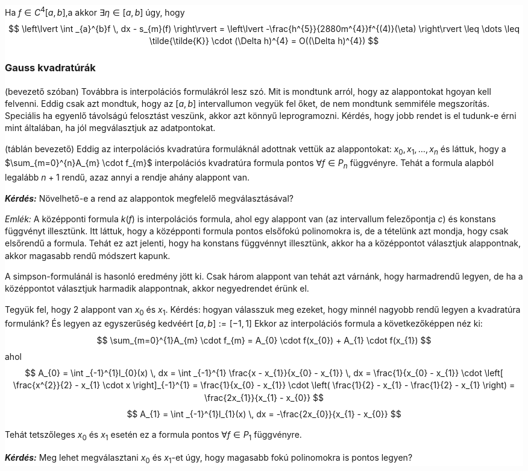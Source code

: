 Ha $f \in C^{4}[a, b]$,a akkor $\exists \eta \in [a, b]$ úgy, hogy
$$
\left\lvert  \int _{a}^{b}f \, dx - s_{m}(f)  \right\rvert = \left\lvert  -\frac{h^{5}}{2880m^{4}}f^{(4)}(\eta)  \right\rvert \leq \dots \leq \tilde{\tilde{K}} \cdot (\Delta h)^{4} = O((\Delta h)^{4})
$$

### Gauss kvadratúrák
(bevezető szóban)
Továbbra is interpolációs formulákról lesz szó. Mit is mondtunk arról, hogy az alappontokat hgoyan kell felvenni. Eddig csak azt mondtuk, hogy az $[a, b]$ intervallumon vegyük fel őket, de nem mondtunk semmiféle megszorítás. Speciális ha egyenlő távolságú felosztást veszünk, akkor azt könnyű leprogramozni.
Kérdés, hogy jobb rendet is el tudunk-e érni mint általában, ha jól megválasztjuk az adatpontokat.

(táblán bevezető)
Eddig az interpolációs kvadratúra formuláknál adottnak vettük az alappontokat: $x_{0}, x_{1}, \dots, x_{n}$ és láttuk, hogy a $\sum_{m=0}^{n}A_{m} \cdot f_{m}$ interpolációs kvadratúra formula pontos $\forall f \in P_{n}$ függvényre. Tehát a formula alapból legalább $n+1$ rendű, azaz annyi a rendje ahány alappont van.

***Kérdés:*** Növelhető-e a rend az alappontok megfelelő megválasztásával?

*Emlék:* A középponti formula $k(f)$ is interpolációs formula, ahol egy alappont van (az intervallum felezőpontja $c$) és konstans függvényt illesztünk. Itt láttuk, hogy a középponti formula pontos elsőfokú polinomokra is, de a tételünk azt mondja, hogy csak elsőrendű a formula. Tehát ez azt jelenti, hogy ha konstans függvénnyt illesztünk, akkor ha a középpontot választjuk alappontnak, akkor magasabb rendű módszert kapunk.

A simpson-formulánál is hasonló eredmény jött ki. Csak három alappont van tehát azt várnánk, hogy harmadrendű legyen, de ha a középpontot választjuk harmadik alappontnak, akkor negyedrendet érünk el.

Tegyük fel, hogy $2$ alappont van $x_{0}$ és $x_{1}$. Kérdés: hogyan válasszuk meg ezeket, hogy minnél nagyobb rendű legyen a kvadratúra formulánk?
És legyen az egyszerűség kedvéért $[a, b] := [-1, 1]$
Ekkor az interpolációs formula a következőképpen néz ki:
$$
\sum_{m=0}^{1}A_{m} \cdot f_{m} = A_{0} \cdot f(x_{0}) + A_{1} \cdot f(x_{1})
$$
ahol
$$
A_{0} = \int _{-1}^{1}l_{0}(x) \, dx = \int _{-1}^{1} \frac{x - x_{1}}{x_{0} - x_{1}} \, dx = \frac{1}{x_{0} - x_{1}} \cdot \left[ \frac{x^{2}}{2} - x_{1} \cdot x \right]_{-1}^{1} = \frac{1}{x_{0} - x_{1}} \cdot \left( \frac{1}{2} - x_{1} - \frac{1}{2} - x_{1} \right) = \frac{2x_{1}}{x_{1} - x_{0}}
$$
$$
A_{1} = \int _{-1}^{1}l_{1}(x) \, dx = -\frac{2x_{0}}{x_{1} - x_{0}}
$$

Tehát tetszőleges $x_{0}$ és $x_{1}$ esetén ez a formula pontos $\forall f \in P_{1}$ függvényre.

***Kérdés:*** Meg lehet megválasztani $x_{0}$ és $x_{1}$-et úgy, hogy magasabb fokú polinomokra is pontos legyen?
